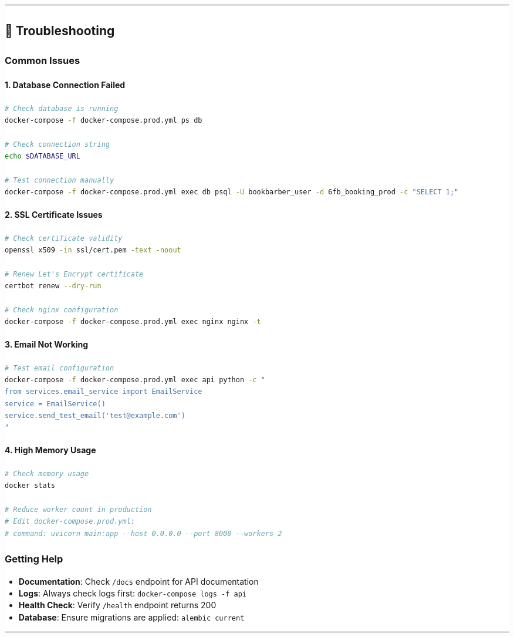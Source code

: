 
---

## 🔧 Troubleshooting

### Common Issues

#### 1. Database Connection Failed
```bash
# Check database is running
docker-compose -f docker-compose.prod.yml ps db

# Check connection string
echo $DATABASE_URL

# Test connection manually
docker-compose -f docker-compose.prod.yml exec db psql -U bookbarber_user -d 6fb_booking_prod -c "SELECT 1;"
```

#### 2. SSL Certificate Issues
```bash
# Check certificate validity
openssl x509 -in ssl/cert.pem -text -noout

# Renew Let's Encrypt certificate
certbot renew --dry-run

# Check nginx configuration
docker-compose -f docker-compose.prod.yml exec nginx nginx -t
```

#### 3. Email Not Working
```bash
# Test email configuration
docker-compose -f docker-compose.prod.yml exec api python -c "
from services.email_service import EmailService
service = EmailService()
service.send_test_email('test@example.com')
"
```

#### 4. High Memory Usage
```bash
# Check memory usage
docker stats

# Reduce worker count in production
# Edit docker-compose.prod.yml:
# command: uvicorn main:app --host 0.0.0.0 --port 8000 --workers 2
```

### Getting Help
- **Documentation**: Check `/docs` endpoint for API documentation
- **Logs**: Always check logs first: `docker-compose logs -f api`
- **Health Check**: Verify `/health` endpoint returns 200
- **Database**: Ensure migrations are applied: `alembic current`

---